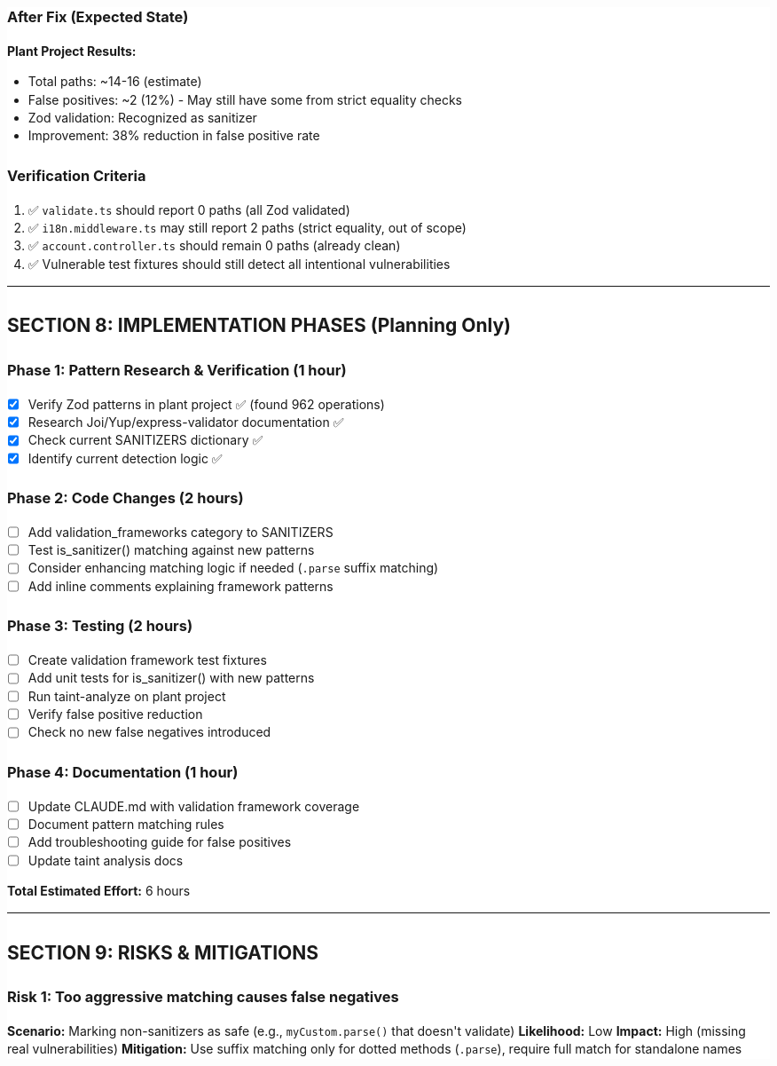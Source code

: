 ### After Fix (Expected State)
**Plant Project Results:**
- Total paths: ~14-16 (estimate)
- False positives: ~2 (12%) - May still have some from strict equality checks
- Zod validation: Recognized as sanitizer
- Improvement: 38% reduction in false positive rate

### Verification Criteria
1. ✅ `validate.ts` should report 0 paths (all Zod validated)
2. ✅ `i18n.middleware.ts` may still report 2 paths (strict equality, out of scope)
3. ✅ `account.controller.ts` should remain 0 paths (already clean)
4. ✅ Vulnerable test fixtures should still detect all intentional vulnerabilities

---

## SECTION 8: IMPLEMENTATION PHASES (Planning Only)

### Phase 1: Pattern Research & Verification (1 hour)
- [x] Verify Zod patterns in plant project ✅ (found 962 operations)
- [x] Research Joi/Yup/express-validator documentation ✅
- [x] Check current SANITIZERS dictionary ✅
- [x] Identify current detection logic ✅

### Phase 2: Code Changes (2 hours)
- [ ] Add validation_frameworks category to SANITIZERS
- [ ] Test is_sanitizer() matching against new patterns
- [ ] Consider enhancing matching logic if needed (`.parse` suffix matching)
- [ ] Add inline comments explaining framework patterns

### Phase 3: Testing (2 hours)
- [ ] Create validation framework test fixtures
- [ ] Add unit tests for is_sanitizer() with new patterns
- [ ] Run taint-analyze on plant project
- [ ] Verify false positive reduction
- [ ] Check no new false negatives introduced

### Phase 4: Documentation (1 hour)
- [ ] Update CLAUDE.md with validation framework coverage
- [ ] Document pattern matching rules
- [ ] Add troubleshooting guide for false positives
- [ ] Update taint analysis docs

**Total Estimated Effort:** 6 hours

---

## SECTION 9: RISKS & MITIGATIONS

### Risk 1: Too aggressive matching causes false negatives
**Scenario:** Marking non-sanitizers as safe (e.g., `myCustom.parse()` that doesn't validate)
**Likelihood:** Low
**Impact:** High (missing real vulnerabilities)
**Mitigation:** Use suffix matching only for dotted methods (`.parse`), require full match for standalone names
